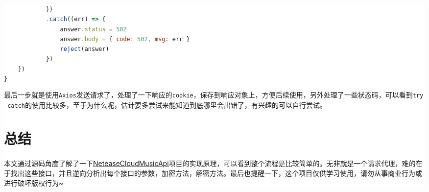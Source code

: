 ```js
            })
            .catch((err) => {
                answer.status = 502
                answer.body = { code: 502, msg: err }
                reject(answer)
            })
    })
}
```

最后一步就是使用`Axios`发送请求了，处理了一下响应的`cookie`，保存到响应对象上，方便后续使用，另外处理了一些状态码，可以看到`try-catch`的使用比较多，至于为什么呢，估计要多尝试来能知道到底哪里会出错了，有兴趣的可以自行尝试。



# 总结

本文通过源码角度了解了一下[NeteaseCloudMusicApi](https://github.com/Binaryify/NeteaseCloudMusicApi)项目的实现原理，可以看到整个流程是比较简单的。无非就是一个请求代理，难的在于找出这些接口，并且逆向分析出每个接口的参数，加密方法，解密方法。最后也提醒一下，这个项目仅供学习使用，请勿从事商业行为或进行破坏版权行为~


